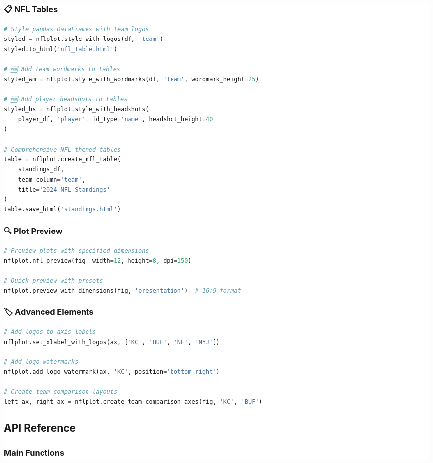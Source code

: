 ```python
```

### 📋 **NFL Tables**
```python
# Style pandas DataFrames with team logos
styled = nflplot.style_with_logos(df, 'team')
styled.to_html('nfl_table.html')

# 🆕 Add team wordmarks to tables
styled_wm = nflplot.style_with_wordmarks(df, 'team', wordmark_height=25)

# 🆕 Add player headshots to tables  
styled_hs = nflplot.style_with_headshots(
    player_df, 'player', id_type='name', headshot_height=40
)

# Comprehensive NFL-themed tables
table = nflplot.create_nfl_table(
    standings_df, 
    team_column='team',
    title='2024 NFL Standings'
)
table.save_html('standings.html')
```

### 🔍 **Plot Preview**
```python
# Preview plots with specified dimensions
nflplot.nfl_preview(fig, width=12, height=8, dpi=150)

# Quick preview with presets
nflplot.preview_with_dimensions(fig, 'presentation')  # 16:9 format
```

### 🏷️ **Advanced Elements**
```python
# Add logos to axis labels
nflplot.set_xlabel_with_logos(ax, ['KC', 'BUF', 'NE', 'NYJ'])

# Add logo watermarks
nflplot.add_logo_watermark(ax, 'KC', position='bottom_right')

# Create team comparison layouts
left_ax, right_ax = nflplot.create_team_comparison_axes(fig, 'KC', 'BUF')
```

## API Reference

### Main Functions
